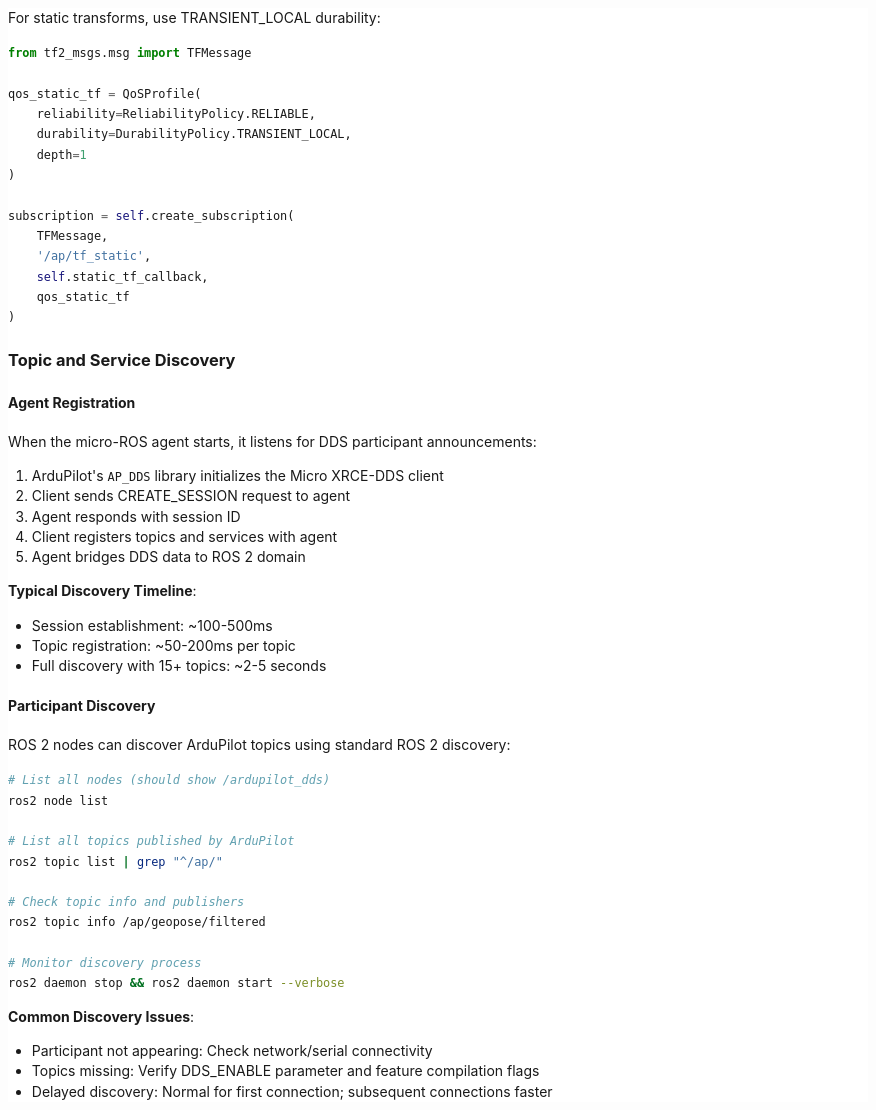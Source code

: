 For static transforms, use TRANSIENT_LOCAL durability:
```python
from tf2_msgs.msg import TFMessage

qos_static_tf = QoSProfile(
    reliability=ReliabilityPolicy.RELIABLE,
    durability=DurabilityPolicy.TRANSIENT_LOCAL,
    depth=1
)

subscription = self.create_subscription(
    TFMessage,
    '/ap/tf_static',
    self.static_tf_callback,
    qos_static_tf
)
```

### Topic and Service Discovery

#### Agent Registration

When the micro-ROS agent starts, it listens for DDS participant announcements:

1. ArduPilot's `AP_DDS` library initializes the Micro XRCE-DDS client
2. Client sends CREATE_SESSION request to agent
3. Agent responds with session ID
4. Client registers topics and services with agent
5. Agent bridges DDS data to ROS 2 domain

**Typical Discovery Timeline**:
- Session establishment: ~100-500ms
- Topic registration: ~50-200ms per topic
- Full discovery with 15+ topics: ~2-5 seconds

#### Participant Discovery

ROS 2 nodes can discover ArduPilot topics using standard ROS 2 discovery:

```bash
# List all nodes (should show /ardupilot_dds)
ros2 node list

# List all topics published by ArduPilot
ros2 topic list | grep "^/ap/"

# Check topic info and publishers
ros2 topic info /ap/geopose/filtered

# Monitor discovery process
ros2 daemon stop && ros2 daemon start --verbose
```

**Common Discovery Issues**:
- Participant not appearing: Check network/serial connectivity
- Topics missing: Verify DDS_ENABLE parameter and feature compilation flags
- Delayed discovery: Normal for first connection; subsequent connections faster
